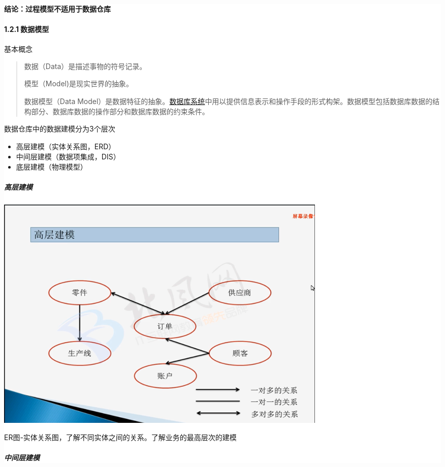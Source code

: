 **结论：过程模型不适用于数据仓库**



#### **1.2.1 数据模型**

基本概念

> 数据（Data）是描述事物的符号记录。
>
> 模型（Model)是现实世界的抽象。
>
> 数据模型（Data Model）是数据特征的抽象。[数据库系统](http://baike.baidu.com/view/7809.htm)中用以提供信息表示和操作手段的形式构架。数据模型包括数据库数据的结构部分、数据库数据的操作部分和数据库数据的约束条件。



数据仓库中的数据建模分为3个层次

- 高层建模（实体关系图，ERD）
- 中间层建模（数据项集成，DIS）
- 底层建模（物理模型）



##### 高层建模

![1565874211028](pic/1565874211028.png)

ER图-实体关系图，了解不同实体之间的关系。了解业务的最高层次的建模



##### 中间层建模
